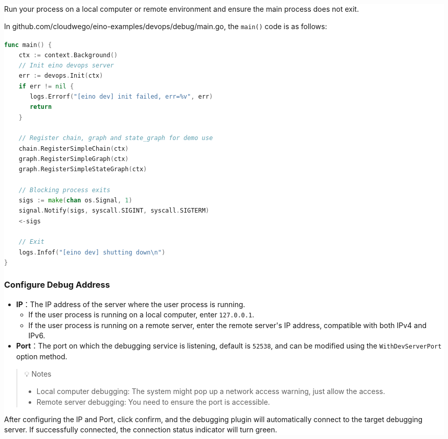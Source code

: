 Run your process on a local computer or remote environment and ensure the main process does not exit.

In github.com/cloudwego/eino-examples/devops/debug/main.go, the `main()` code is as follows:

```go
func main() {
    ctx := context.Background()
    // Init eino devops server
    err := devops.Init(ctx)
    if err != nil {
       logs.Errorf("[eino dev] init failed, err=%v", err)
       return
    }

    // Register chain, graph and state_graph for demo use
    chain.RegisterSimpleChain(ctx)
    graph.RegisterSimpleGraph(ctx)
    graph.RegisterSimpleStateGraph(ctx)

    // Blocking process exits
    sigs := make(chan os.Signal, 1)
    signal.Notify(sigs, syscall.SIGINT, syscall.SIGTERM)
    <-sigs

    // Exit
    logs.Infof("[eino dev] shutting down\n")
}
```

### **Configure Debug Address**

- **IP**：The IP address of the server where the user process is running.
  - If the user process is running on a local computer, enter `127.0.0.1`.
  - If the user process is running on a remote server, enter the remote server's IP address, compatible with both IPv4 and IPv6.
- **Port**：The port on which the debugging service is listening, default is `52538`, and can be modified using the `WithDevServerPort` option method.

> 💡
> Notes
>
> - Local computer debugging: The system might pop up a network access warning, just allow the access.
> - Remote server debugging: You need to ensure the port is accessible.

After configuring the IP and Port, click confirm, and the debugging plugin will automatically connect to the target debugging server. If successfully connected, the connection status indicator will turn green.
